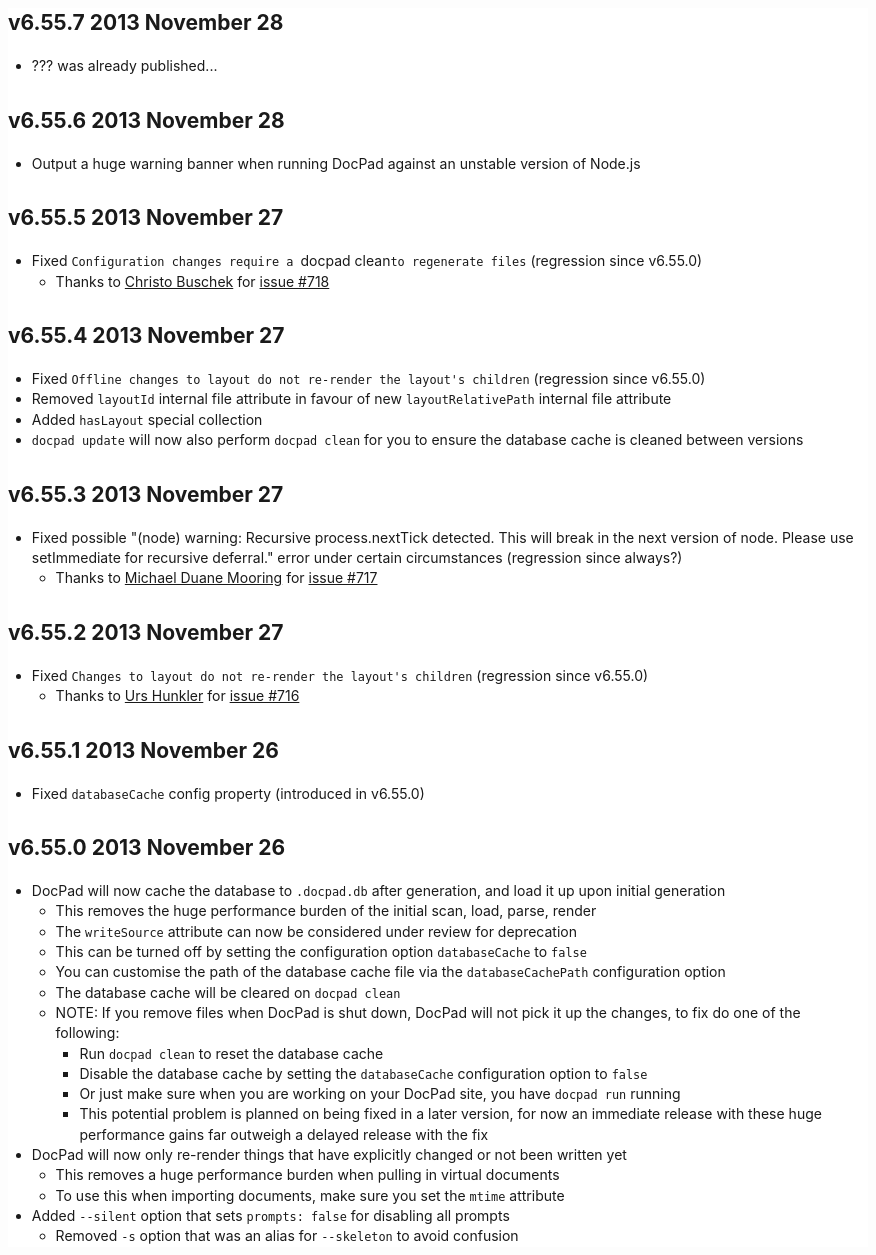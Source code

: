 ## v6.55.7 2013 November 28
- ??? was already published...

## v6.55.6 2013 November 28
- Output a huge warning banner when running DocPad against an unstable version of Node.js

## v6.55.5 2013 November 27
- Fixed `Configuration changes require a `docpad clean` to regenerate files ` (regression since v6.55.0)
    - Thanks to [Christo Buschek](https://github.com/crito) for [issue #718](https://github.com/bevry/docpad/issues/718)

## v6.55.4 2013 November 27
- Fixed `Offline changes to layout do not re-render the layout's children` (regression since v6.55.0)
- Removed `layoutId` internal file attribute in favour of new `layoutRelativePath` internal file attribute
- Added `hasLayout` special collection
- `docpad update` will now also perform `docpad clean` for you to ensure the database cache is cleaned between versions

## v6.55.3 2013 November 27
- Fixed possible "(node) warning: Recursive process.nextTick detected. This will break in the next version of node. Please use setImmediate for recursive deferral." error under certain circumstances (regression since always?)
    - Thanks to [Michael Duane Mooring](https://github.com/mikeumus) for [issue #717](https://github.com/bevry/docpad/issues/717)

## v6.55.2 2013 November 27
- Fixed `Changes to layout do not re-render the layout's children` (regression since v6.55.0)
    - Thanks to [Urs Hunkler](https://github.com/uhunkler) for [issue #716](https://github.com/bevry/docpad/issues/716)

## v6.55.1 2013 November 26
- Fixed `databaseCache` config property (introduced in v6.55.0)

## v6.55.0 2013 November 26
- DocPad will now cache the database to `.docpad.db` after generation, and load it up upon initial generation
    - This removes the huge performance burden of the initial scan, load, parse, render
    - The `writeSource` attribute can now be considered under review for deprecation
    - This can be turned off by setting the configuration option `databaseCache` to `false`
    - You can customise the path of the database cache file via the `databaseCachePath` configuration option
    - The database cache will be cleared on `docpad clean`
    - NOTE: If you remove files when DocPad is shut down, DocPad will not pick it up the changes, to fix do one of the following:
        - Run `docpad clean` to reset the database cache
        - Disable the database cache by setting the `databaseCache` configuration option to `false`
        - Or just make sure when you are working on your DocPad site, you have `docpad run` running
        - This potential problem is planned on being fixed in a later version, for now an immediate release with these huge performance gains far outweigh a delayed release with the fix
- DocPad will now only re-render things that have explicitly changed or not been written yet
    - This removes a huge performance burden when pulling in virtual documents
    - To use this when importing documents, make sure you set the `mtime` attribute
- Added `--silent` option that sets `prompts: false` for disabling all prompts
    - Removed `-s` option that was an alias for `--skeleton` to avoid confusion